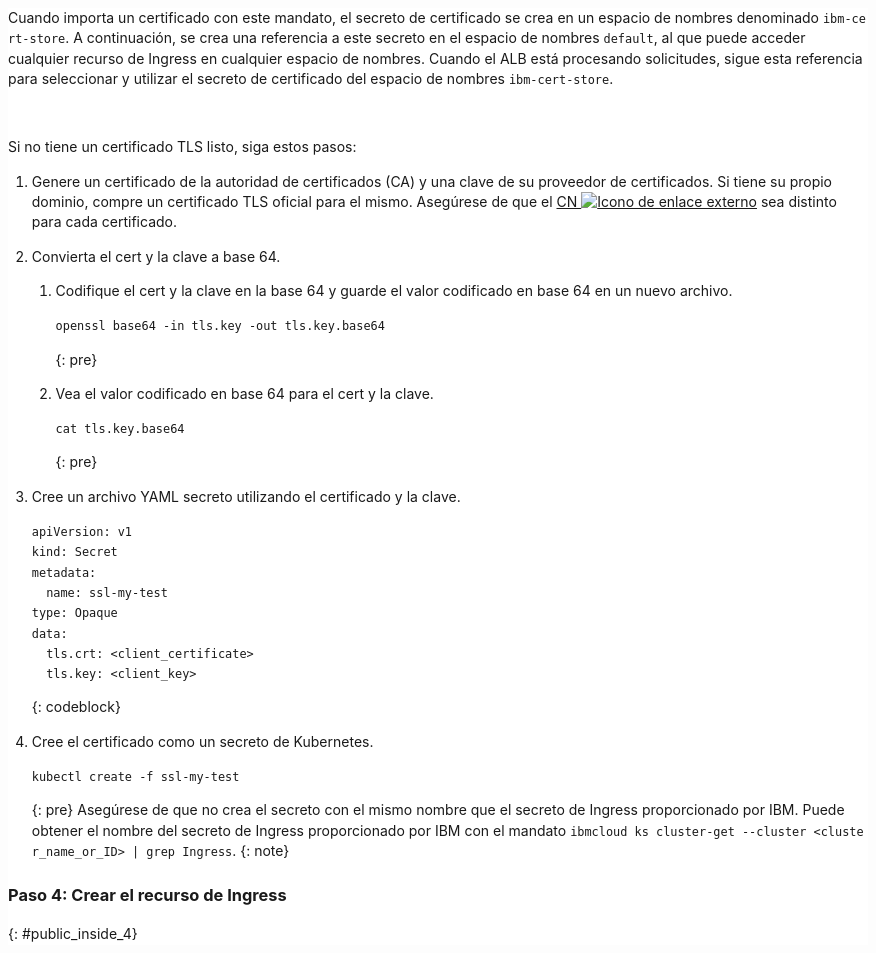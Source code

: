 Cuando importa un certificado con este mandato, el secreto de certificado se crea en un espacio de nombres denominado `ibm-cert-store`. A continuación, se crea una referencia a este secreto en el espacio de nombres `default`, al que puede acceder cualquier recurso de Ingress en cualquier espacio de nombres. Cuando el ALB está procesando solicitudes, sigue esta referencia para seleccionar y utilizar el secreto de certificado del espacio de nombres `ibm-cert-store`.

</br>

Si no tiene un certificado TLS listo, siga estos pasos:
1. Genere un certificado de la autoridad de certificados (CA) y una clave de su proveedor de certificados. Si tiene su propio dominio, compre un certificado TLS oficial para el mismo. Asegúrese de que el [CN ![Icono de enlace externo](../icons/launch-glyph.svg "Icono de enlace externo")](https://support.dnsimple.com/articles/what-is-common-name/) sea distinto para cada certificado.
2. Convierta el cert y la clave a base 64.
   1. Codifique el cert y la clave en la base 64 y guarde el valor codificado en base 64 en un nuevo archivo.
      ```
      openssl base64 -in tls.key -out tls.key.base64
      ```
      {: pre}

   2. Vea el valor codificado en base 64 para el cert y la clave.
      ```
      cat tls.key.base64
      ```
      {: pre}

3. Cree un archivo YAML secreto utilizando el certificado y la clave.
     ```
     apiVersion: v1
     kind: Secret
     metadata:
       name: ssl-my-test
     type: Opaque
     data:
       tls.crt: <client_certificate>
       tls.key: <client_key>
     ```
     {: codeblock}

4. Cree el certificado como un secreto de Kubernetes.
     ```
     kubectl create -f ssl-my-test
     ```
     {: pre}
     Asegúrese de que no crea el secreto con el mismo nombre que el secreto de Ingress proporcionado por IBM. Puede obtener el nombre del secreto de Ingress proporcionado por IBM con el mandato `ibmcloud ks cluster-get --cluster <cluster_name_or_ID> | grep Ingress`.
     {: note}


### Paso 4: Crear el recurso de Ingress
{: #public_inside_4}
